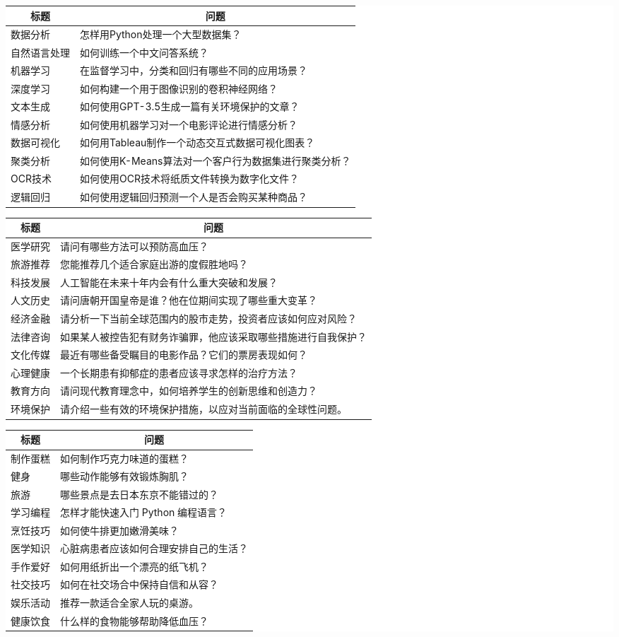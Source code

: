|标题|问题|
|---|---|
|数据分析|怎样用Python处理一个大型数据集？|
|自然语言处理|如何训练一个中文问答系统？|
|机器学习|在监督学习中，分类和回归有哪些不同的应用场景？|
|深度学习|如何构建一个用于图像识别的卷积神经网络？|
|文本生成|如何使用GPT-3.5生成一篇有关环境保护的文章？|
|情感分析|如何使用机器学习对一个电影评论进行情感分析？|
|数据可视化|如何用Tableau制作一个动态交互式数据可视化图表？|
|聚类分析|如何使用K-Means算法对一个客户行为数据集进行聚类分析？|
|OCR技术|如何使用OCR技术将纸质文件转换为数字化文件？|
|逻辑回归|如何使用逻辑回归预测一个人是否会购买某种商品？|

|标题|问题|
|----|----|
|医学研究|请问有哪些方法可以预防高血压？|
|旅游推荐|您能推荐几个适合家庭出游的度假胜地吗？|
|科技发展|人工智能在未来十年内会有什么重大突破和发展？|
|人文历史|请问唐朝开国皇帝是谁？他在位期间实现了哪些重大变革？|
|经济金融|请分析一下当前全球范围内的股市走势，投资者应该如何应对风险？|
|法律咨询|如果某人被控告犯有财务诈骗罪，他应该采取哪些措施进行自我保护？|
|文化传媒|最近有哪些备受瞩目的电影作品？它们的票房表现如何？|
|心理健康|一个长期患有抑郁症的患者应该寻求怎样的治疗方法？|
|教育方向|请问现代教育理念中，如何培养学生的创新思维和创造力？|
|环境保护|请介绍一些有效的环境保护措施，以应对当前面临的全球性问题。|

| 标题 | 问题 |
| --- | --- |
| 制作蛋糕 | 如何制作巧克力味道的蛋糕？ |
| 健身 | 哪些动作能够有效锻炼胸肌？ |
| 旅游 | 哪些景点是去日本东京不能错过的？ |
| 学习编程 | 怎样才能快速入门 Python 编程语言？ |
| 烹饪技巧 | 如何使牛排更加嫩滑美味？ |
| 医学知识 | 心脏病患者应该如何合理安排自己的生活？ |
| 手作爱好 | 如何用纸折出一个漂亮的纸飞机？ |
| 社交技巧 | 如何在社交场合中保持自信和从容？ |
| 娱乐活动 | 推荐一款适合全家人玩的桌游。 |
| 健康饮食 | 什么样的食物能够帮助降低血压？ |
